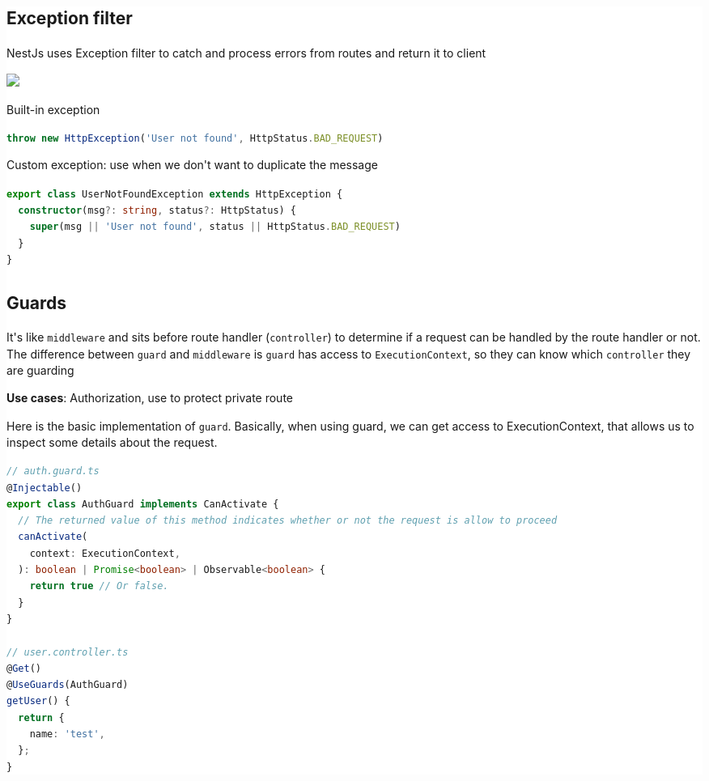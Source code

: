 ## Exception filter

NestJs uses Exception filter to catch and process errors from routes and return it to client

<img src="https://i.imgur.com/eG9eniZ.png">

Built-in exception

```ts
throw new HttpException('User not found', HttpStatus.BAD_REQUEST)
```

Custom exception: use when we don't want to duplicate the message

```ts
export class UserNotFoundException extends HttpException {
  constructor(msg?: string, status?: HttpStatus) {
    super(msg || 'User not found', status || HttpStatus.BAD_REQUEST)
  }
}
```

## Guards

It's like `middleware` and sits before route handler (`controller`) to determine if a request can be handled by the route handler or not. The difference between `guard` and `middleware` is `guard` has access to `ExecutionContext`, so they can know which `controller` they are guarding

**Use cases**: Authorization, use to protect private route

Here is the basic implementation of `guard`. Basically, when using guard, we can get access to ExecutionContext, that allows us to inspect some details about the request.

```ts
// auth.guard.ts
@Injectable()
export class AuthGuard implements CanActivate {
  // The returned value of this method indicates whether or not the request is allow to proceed
  canActivate(
    context: ExecutionContext,
  ): boolean | Promise<boolean> | Observable<boolean> { 
    return true // Or false.
  }
}

// user.controller.ts
@Get()
@UseGuards(AuthGuard)
getUser() {
  return {
    name: 'test',
  };
}
```
